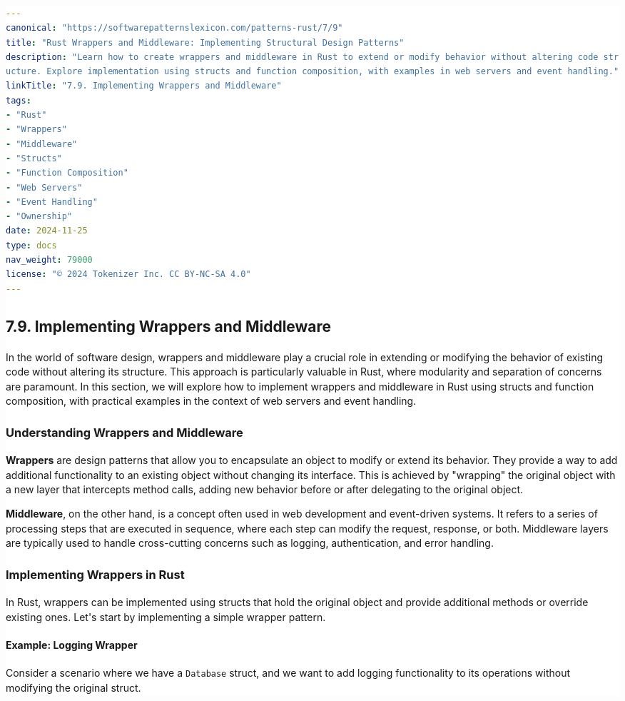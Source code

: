 ```yaml
---
canonical: "https://softwarepatternslexicon.com/patterns-rust/7/9"
title: "Rust Wrappers and Middleware: Implementing Structural Design Patterns"
description: "Learn how to create wrappers and middleware in Rust to extend or modify behavior without altering code structure. Explore implementation using structs and function composition, with examples in web servers and event handling."
linkTitle: "7.9. Implementing Wrappers and Middleware"
tags:
- "Rust"
- "Wrappers"
- "Middleware"
- "Structs"
- "Function Composition"
- "Web Servers"
- "Event Handling"
- "Ownership"
date: 2024-11-25
type: docs
nav_weight: 79000
license: "© 2024 Tokenizer Inc. CC BY-NC-SA 4.0"
---
```


## 7.9. Implementing Wrappers and Middleware

In the world of software design, wrappers and middleware play a crucial role in extending or modifying the behavior of existing code without altering its structure. This approach is particularly valuable in Rust, where modularity and separation of concerns are paramount. In this section, we will explore how to implement wrappers and middleware in Rust using structs and function composition, with practical examples in the context of web servers and event handling.

### Understanding Wrappers and Middleware

**Wrappers** are design patterns that allow you to encapsulate an object to modify or extend its behavior. They provide a way to add additional functionality to an existing object without changing its interface. This is achieved by "wrapping" the original object with a new layer that intercepts method calls, adding new behavior before or after delegating to the original object.

**Middleware**, on the other hand, is a concept often used in web development and event-driven systems. It refers to a series of processing steps that are executed in sequence, where each step can modify the request, response, or both. Middleware layers are typically used to handle cross-cutting concerns such as logging, authentication, and error handling.

### Implementing Wrappers in Rust

In Rust, wrappers can be implemented using structs that hold the original object and provide additional methods or override existing ones. Let's start by implementing a simple wrapper pattern.

#### Example: Logging Wrapper

Consider a scenario where we have a `Database` struct, and we want to add logging functionality to its operations without modifying the original struct.
